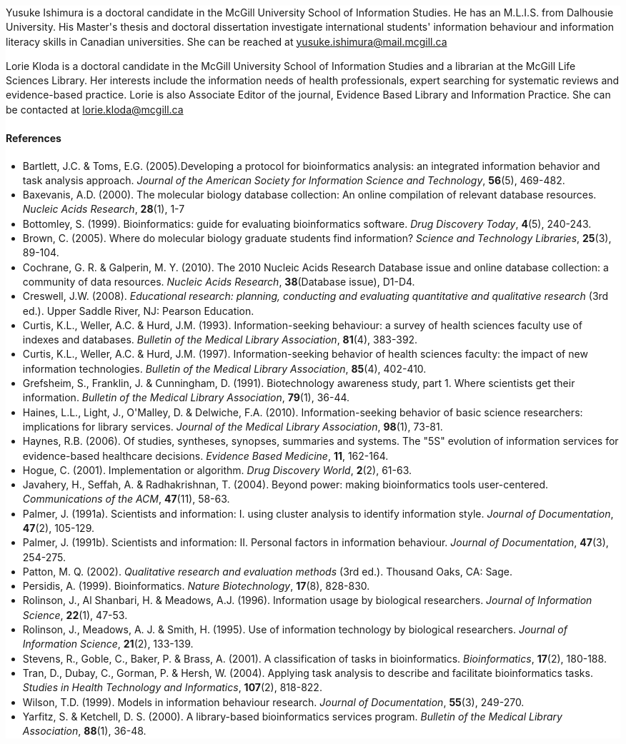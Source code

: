 Yusuke Ishimura is a doctoral candidate in the McGill University School of Information Studies. He has an M.L.I.S. from Dalhousie University. His Master's thesis and doctoral dissertation investigate international students' information behaviour and information literacy skills in Canadian universities. She can be reached at [yusuke.ishimura@mail.mcgill.ca](mailto:yusuke.ishimura@mail.mcgill.ca)

Lorie Kloda is a doctoral candidate in the McGill University School of Information Studies and a librarian at the McGill Life Sciences Library. Her interests include the information needs of health professionals, expert searching for systematic reviews and evidence-based practice. Lorie is also Associate Editor of the journal, Evidence Based Library and Information Practice. She can be contacted at [lorie.kloda@mcgill.ca](mailto:lorie.kloda@mcgill.ca)

#### References

*   Bartlett, J.C. & Toms, E.G. (2005).Developing a protocol for bioinformatics analysis: an integrated information behavior and task analysis approach. _Journal of the American Society for Information Science and Technology_, **56**(5), 469-482.
*   Baxevanis, A.D. (2000). The molecular biology database collection: An online compilation of relevant database resources. _Nucleic Acids Research_, **28**(1), 1-7
*   Bottomley, S. (1999). Bioinformatics: guide for evaluating bioinformatics software. _Drug Discovery Today_, **4**(5), 240-243.
*   Brown, C. (2005). Where do molecular biology graduate students find information? _Science and Technology Libraries_, **25**(3), 89-104.
*   Cochrane, G. R. & Galperin, M. Y. (2010). The 2010 Nucleic Acids Research Database issue and online database collection: a community of data resources. _Nucleic Acids Research_, **38**(Database issue), D1-D4.
*   Creswell, J.W. (2008). _Educational research: planning, conducting and evaluating quantitative and qualitative research_ (3rd ed.). Upper Saddle River, NJ: Pearson Education.
*   Curtis, K.L., Weller, A.C. & Hurd, J.M. (1993). Information-seeking behaviour: a survey of health sciences faculty use of indexes and databases. _Bulletin of the Medical Library Association_, **81**(4), 383-392.
*   Curtis, K.L., Weller, A.C. & Hurd, J.M. (1997). Information-seeking behavior of health sciences faculty: the impact of new information technologies. _Bulletin of the Medical Library Association_, **85**(4), 402-410.
*   Grefsheim, S., Franklin, J. & Cunningham, D. (1991). Biotechnology awareness study, part 1\. Where scientists get their information. _Bulletin of the Medical Library Association_, **79**(1), 36-44.
*   Haines, L.L., Light, J., O'Malley, D. & Delwiche, F.A. (2010). Information-seeking behavior of basic science researchers: implications for library services. _Journal of the Medical Library Association_, **98**(1), 73-81.
*   Haynes, R.B. (2006). Of studies, syntheses, synopses, summaries and systems. The "5S" evolution of information services for evidence-based healthcare decisions. _Evidence Based Medicine_, **11**, 162-164.
*   Hogue, C. (2001). Implementation or algorithm. _Drug Discovery World_, **2**(2), 61-63.
*   Javahery, H., Seffah, A. & Radhakrishnan, T. (2004). Beyond power: making bioinformatics tools user-centered. _Communications of the ACM_, **47**(11), 58-63.
*   Palmer, J. (1991a). Scientists and information: I. using cluster analysis to identify information style. _Journal of Documentation_, **47**(2), 105-129.
*   Palmer, J. (1991b). Scientists and information: II. Personal factors in information behaviour. _Journal of Documentation_, **47**(3), 254-275.
*   Patton, M. Q. (2002). _Qualitative research and evaluation methods_ (3rd ed.). Thousand Oaks, CA: Sage.
*   Persidis, A. (1999). Bioinformatics. _Nature Biotechnology_, **17**(8), 828-830.
*   Rolinson, J., Al Shanbari, H. & Meadows, A.J. (1996). Information usage by biological researchers. _Journal of Information Science_, **22**(1), 47-53.
*   Rolinson, J., Meadows, A. J. & Smith, H. (1995). Use of information technology by biological researchers. _Journal of Information Science_, **21**(2), 133-139.
*   Stevens, R., Goble, C., Baker, P. & Brass, A. (2001). A classification of tasks in bioinformatics. _Bioinformatics_, **17**(2), 180-188.
*   Tran, D., Dubay, C., Gorman, P. & Hersh, W. (2004). Applying task analysis to describe and facilitate bioinformatics tasks. _Studies in Health Technology and Informatics_, **107**(2), 818-822.
*   Wilson, T.D. (1999). Models in information behaviour research. _Journal of Documentation_, **55**(3), 249-270.
*   Yarfitz, S. & Ketchell, D. S. (2000). A library-based bioinformatics services program. _Bulletin of the Medical Library Association_, **88**(1), 36-48.